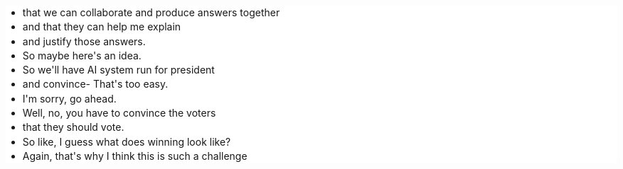 *  that we can collaborate and produce answers together
*  and that they can help me explain
*  and justify those answers.
*  So maybe here's an idea.
*  So we'll have AI system run for president
*  and convince- That's too easy.
*  I'm sorry, go ahead.
*  Well, no, you have to convince the voters
*  that they should vote.
*  So like, I guess what does winning look like?
*  Again, that's why I think this is such a challenge
